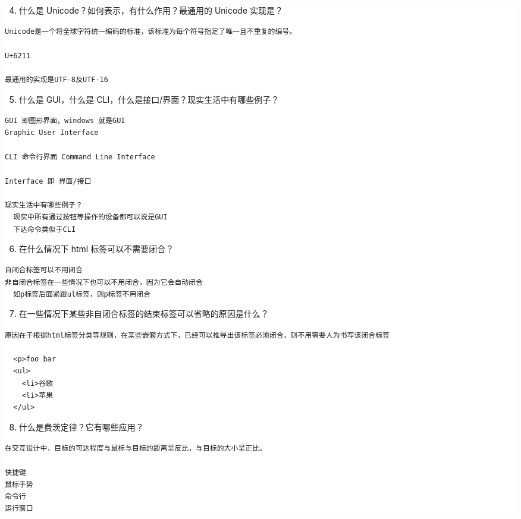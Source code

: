 04. 什么是 Unicode？如何表示，有什么作用？最通用的 Unicode 实现是？
```
Unicode是一个将全球字符统一编码的标准，该标准为每个符号指定了唯一且不重复的编号。

U+6211

最通用的实现是UTF-8及UTF-16

```

05. 什么是 GUI，什么是 CLI，什么是接口/界面？现实生活中有哪些例子？
```
GUI 即图形界面，windows 就是GUI
Graphic User Interface

CLI 命令行界面 Command Line Interface

Interface 即 界面/接口

现实生活中有哪些例子？
  现实中所有通过按钮等操作的设备都可以说是GUI
  下达命令类似于CLI

```

06. 在什么情况下 html 标签可以不需要闭合？
```
自闭合标签可以不用闭合
非自闭合标签在一些情况下也可以不用闭合，因为它会自动闭合
  如p标签后面紧跟ul标签，则p标签不用闭合

```

07. 在一些情况下某些非自闭合标签的结束标签可以省略的原因是什么？
```
原因在于根据html标签分类等规则，在某些嵌套方式下，已经可以推导出该标签必须闭合，则不用需要人为书写该闭合标签

  <p>foo bar
  <ul>
    <li>谷歌
    <li>苹果
  </ul>
```

08. 什么是费茨定律？它有哪些应用？
```
在交互设计中，目标的可达程度与鼠标与目标的距离呈反比，与目标的大小呈正比。

快捷键
鼠标手势
命令行
运行窗口

```
